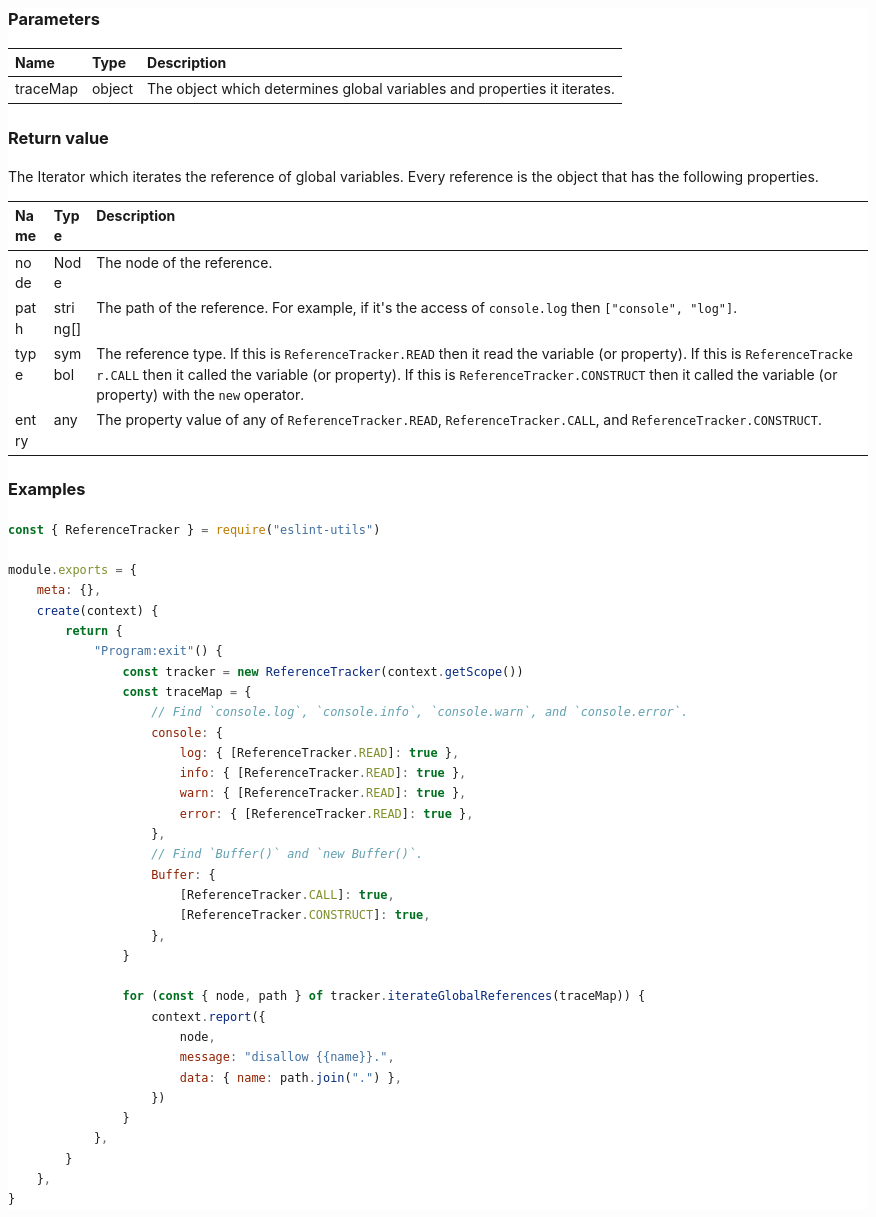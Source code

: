 ### Parameters

 Name | Type | Description
:-----|:-----|:------------
traceMap | object | The object which determines global variables and properties it iterates.

### Return value

The Iterator which iterates the reference of global variables.
Every reference is the object that has the following properties.

 Name | Type | Description
:-----|:-----|:------------
node | Node | The node of the reference.
path | string[] | The path of the reference. For example, if it's the access of `console.log` then `["console", "log"]`.
type | symbol | The reference type. If this is `ReferenceTracker.READ` then it read the variable (or property). If this is `ReferenceTracker.CALL` then it called the variable (or property). If this is `ReferenceTracker.CONSTRUCT` then it called the variable (or property) with the `new` operator.
entry | any | The property value of any of `ReferenceTracker.READ`, `ReferenceTracker.CALL`, and `ReferenceTracker.CONSTRUCT`.

### Examples

```js
const { ReferenceTracker } = require("eslint-utils")

module.exports = {
    meta: {},
    create(context) {
        return {
            "Program:exit"() {
                const tracker = new ReferenceTracker(context.getScope())
                const traceMap = {
                    // Find `console.log`, `console.info`, `console.warn`, and `console.error`.
                    console: {
                        log: { [ReferenceTracker.READ]: true },
                        info: { [ReferenceTracker.READ]: true },
                        warn: { [ReferenceTracker.READ]: true },
                        error: { [ReferenceTracker.READ]: true },
                    },
                    // Find `Buffer()` and `new Buffer()`.
                    Buffer: {
                        [ReferenceTracker.CALL]: true,
                        [ReferenceTracker.CONSTRUCT]: true,
                    },
                }

                for (const { node, path } of tracker.iterateGlobalReferences(traceMap)) {
                    context.report({
                        node,
                        message: "disallow {{name}}.",
                        data: { name: path.join(".") },
                    })
                }
            },
        }
    },
}
```

